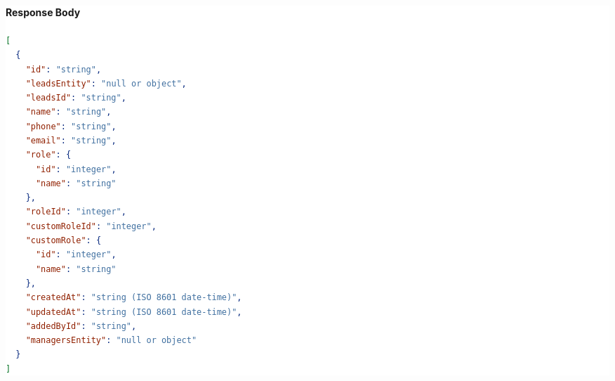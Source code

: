 #### Response Body
```json
[
  {
    "id": "string",
    "leadsEntity": "null or object",
    "leadsId": "string",
    "name": "string",
    "phone": "string",
    "email": "string",
    "role": {
      "id": "integer",
      "name": "string"
    },
    "roleId": "integer",
    "customRoleId": "integer",
    "customRole": {
      "id": "integer",
      "name": "string"
    },
    "createdAt": "string (ISO 8601 date-time)",
    "updatedAt": "string (ISO 8601 date-time)",
    "addedById": "string",
    "managersEntity": "null or object"
  }
]

```